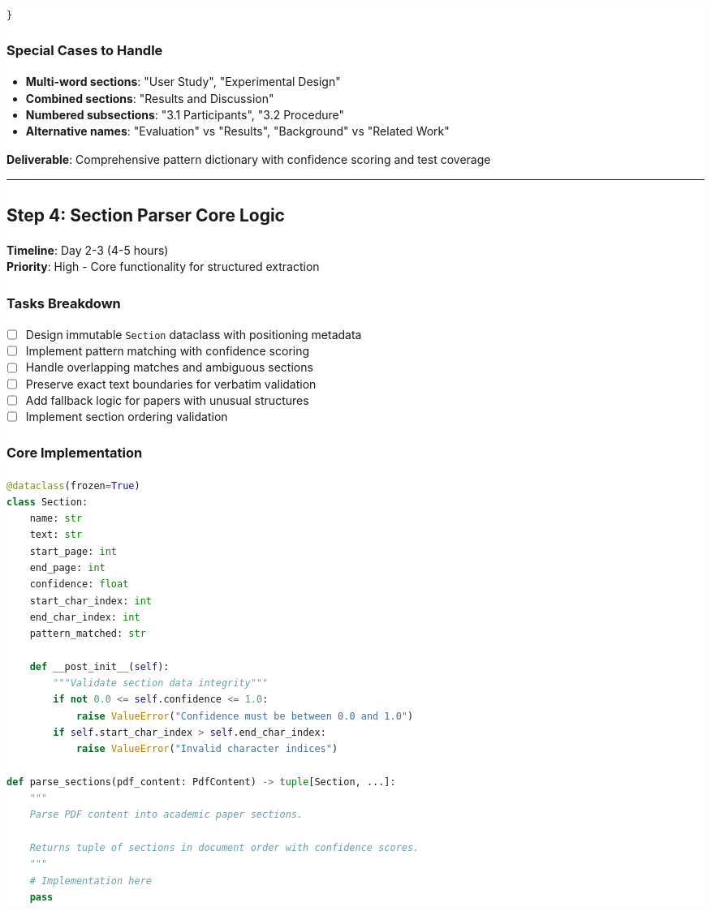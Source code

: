 ```python
}
```

### Special Cases to Handle
- **Multi-word sections**: "User Study", "Experimental Design"
- **Combined sections**: "Results and Discussion"
- **Numbered subsections**: "3.1 Participants", "3.2 Procedure"
- **Alternative names**: "Evaluation" vs "Results", "Background" vs "Related Work"

**Deliverable**: Comprehensive pattern dictionary with confidence scoring and test coverage

---

## Step 4: Section Parser Core Logic
**Timeline**: Day 2-3 (4-5 hours)  
**Priority**: High - Core functionality for structured extraction

### Tasks Breakdown
- [ ] Design immutable `Section` dataclass with positioning metadata
- [ ] Implement pattern matching with confidence scoring
- [ ] Handle overlapping matches and ambiguous sections
- [ ] Preserve exact text boundaries for verbatim validation
- [ ] Add fallback logic for papers with unusual structures
- [ ] Implement section ordering validation

### Core Implementation
```python
@dataclass(frozen=True)
class Section:
    name: str
    text: str
    start_page: int
    end_page: int
    confidence: float
    start_char_index: int
    end_char_index: int
    pattern_matched: str
    
    def __post_init__(self):
        """Validate section data integrity"""
        if not 0.0 <= self.confidence <= 1.0:
            raise ValueError("Confidence must be between 0.0 and 1.0")
        if self.start_char_index > self.end_char_index:
            raise ValueError("Invalid character indices")

def parse_sections(pdf_content: PdfContent) -> tuple[Section, ...]:
    """
    Parse PDF content into academic paper sections.
    
    Returns tuple of sections in document order with confidence scores.
    """
    # Implementation here
    pass
```
